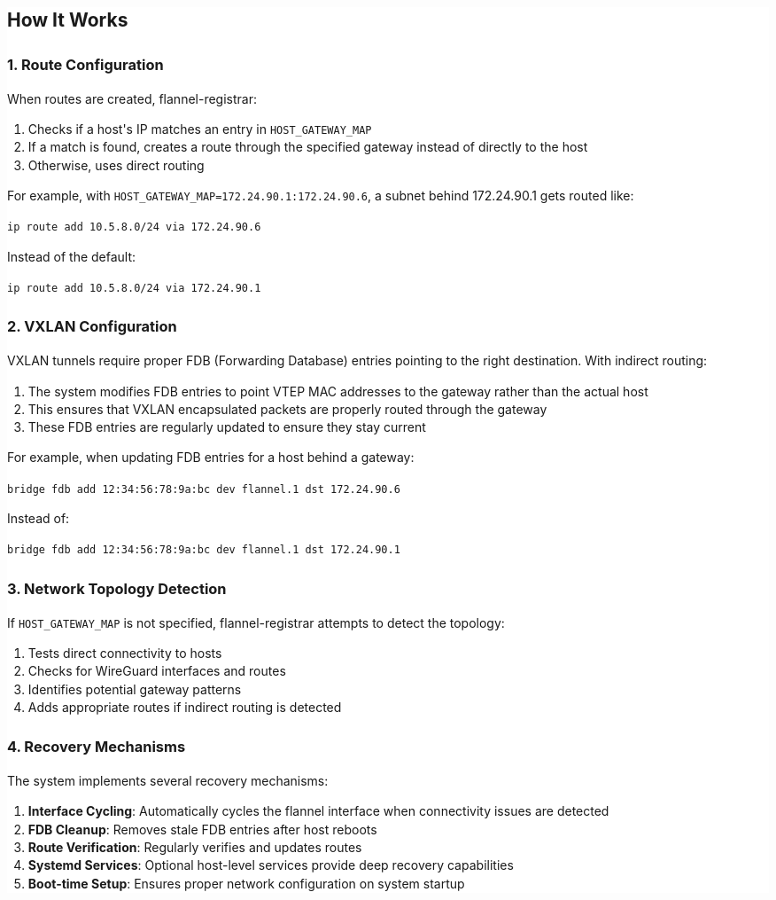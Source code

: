 ## How It Works

### 1. Route Configuration

When routes are created, flannel-registrar:

1. Checks if a host's IP matches an entry in `HOST_GATEWAY_MAP`
2. If a match is found, creates a route through the specified gateway instead of directly to the host
3. Otherwise, uses direct routing

For example, with `HOST_GATEWAY_MAP=172.24.90.1:172.24.90.6`, a subnet behind 172.24.90.1 gets routed like:
```
ip route add 10.5.8.0/24 via 172.24.90.6
```
Instead of the default:
```
ip route add 10.5.8.0/24 via 172.24.90.1
```

### 2. VXLAN Configuration

VXLAN tunnels require proper FDB (Forwarding Database) entries pointing to the right destination. With indirect routing:

1. The system modifies FDB entries to point VTEP MAC addresses to the gateway rather than the actual host
2. This ensures that VXLAN encapsulated packets are properly routed through the gateway
3. These FDB entries are regularly updated to ensure they stay current

For example, when updating FDB entries for a host behind a gateway:
```
bridge fdb add 12:34:56:78:9a:bc dev flannel.1 dst 172.24.90.6
```
Instead of:
```
bridge fdb add 12:34:56:78:9a:bc dev flannel.1 dst 172.24.90.1
```

### 3. Network Topology Detection

If `HOST_GATEWAY_MAP` is not specified, flannel-registrar attempts to detect the topology:

1. Tests direct connectivity to hosts
2. Checks for WireGuard interfaces and routes
3. Identifies potential gateway patterns
4. Adds appropriate routes if indirect routing is detected

### 4. Recovery Mechanisms

The system implements several recovery mechanisms:

1. **Interface Cycling**: Automatically cycles the flannel interface when connectivity issues are detected
2. **FDB Cleanup**: Removes stale FDB entries after host reboots
3. **Route Verification**: Regularly verifies and updates routes
4. **Systemd Services**: Optional host-level services provide deep recovery capabilities
5. **Boot-time Setup**: Ensures proper network configuration on system startup
